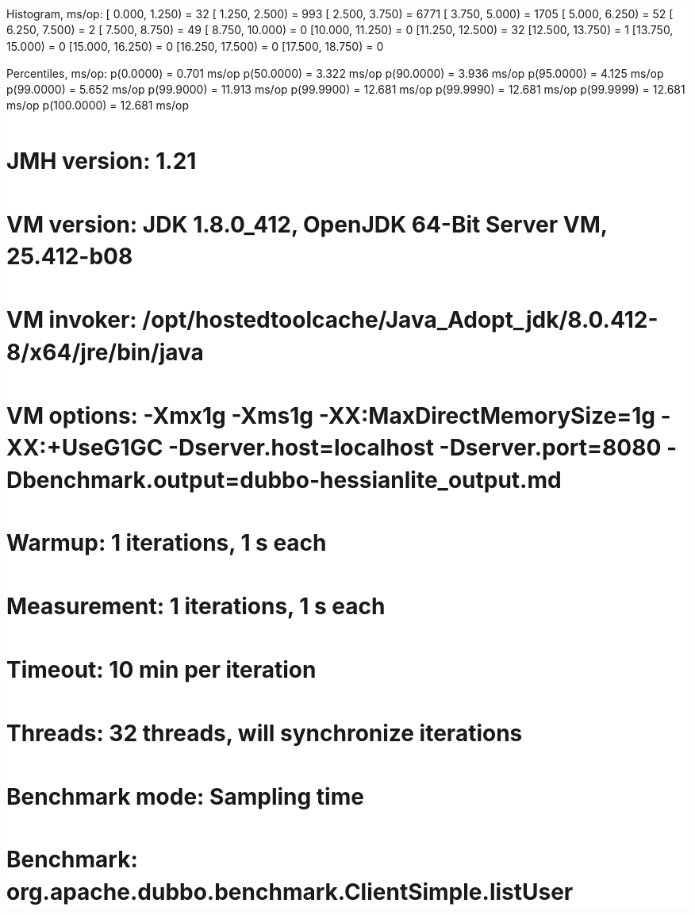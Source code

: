   Histogram, ms/op:
    [ 0.000,  1.250) = 32 
    [ 1.250,  2.500) = 993 
    [ 2.500,  3.750) = 6771 
    [ 3.750,  5.000) = 1705 
    [ 5.000,  6.250) = 52 
    [ 6.250,  7.500) = 2 
    [ 7.500,  8.750) = 49 
    [ 8.750, 10.000) = 0 
    [10.000, 11.250) = 0 
    [11.250, 12.500) = 32 
    [12.500, 13.750) = 1 
    [13.750, 15.000) = 0 
    [15.000, 16.250) = 0 
    [16.250, 17.500) = 0 
    [17.500, 18.750) = 0 

  Percentiles, ms/op:
      p(0.0000) =      0.701 ms/op
     p(50.0000) =      3.322 ms/op
     p(90.0000) =      3.936 ms/op
     p(95.0000) =      4.125 ms/op
     p(99.0000) =      5.652 ms/op
     p(99.9000) =     11.913 ms/op
     p(99.9900) =     12.681 ms/op
     p(99.9990) =     12.681 ms/op
     p(99.9999) =     12.681 ms/op
    p(100.0000) =     12.681 ms/op


# JMH version: 1.21
# VM version: JDK 1.8.0_412, OpenJDK 64-Bit Server VM, 25.412-b08
# VM invoker: /opt/hostedtoolcache/Java_Adopt_jdk/8.0.412-8/x64/jre/bin/java
# VM options: -Xmx1g -Xms1g -XX:MaxDirectMemorySize=1g -XX:+UseG1GC -Dserver.host=localhost -Dserver.port=8080 -Dbenchmark.output=dubbo-hessianlite_output.md
# Warmup: 1 iterations, 1 s each
# Measurement: 1 iterations, 1 s each
# Timeout: 10 min per iteration
# Threads: 32 threads, will synchronize iterations
# Benchmark mode: Sampling time
# Benchmark: org.apache.dubbo.benchmark.ClientSimple.listUser
